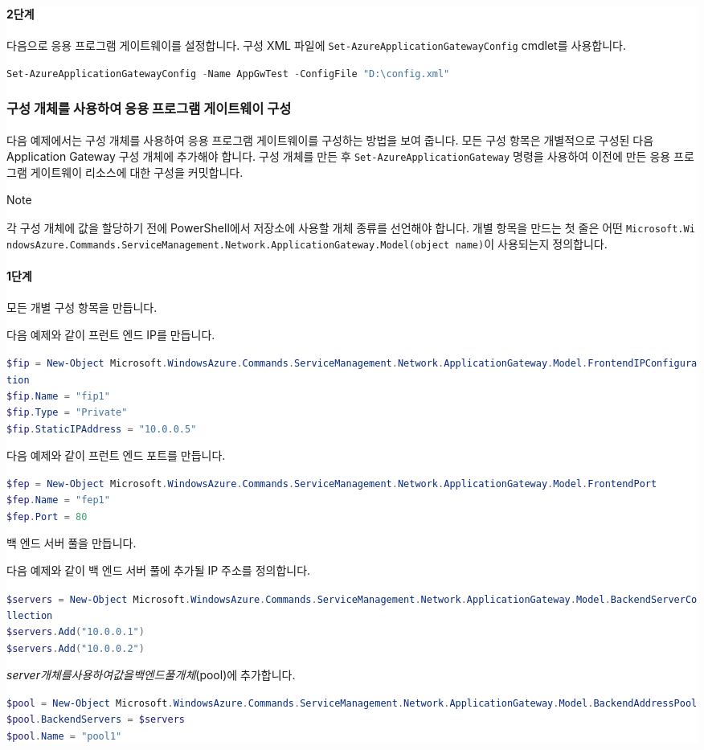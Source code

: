 #### <a name="step-2"></a>2단계

다음으로 응용 프로그램 게이트웨이를 설정합니다. 구성 XML 파일에 `Set-AzureApplicationGatewayConfig` cmdlet를 사용합니다.

```powershell
Set-AzureApplicationGatewayConfig -Name AppGwTest -ConfigFile "D:\config.xml"
```

### <a name="configure-the-application-gateway-by-using-a-configuration-object"></a>구성 개체를 사용하여 응용 프로그램 게이트웨이 구성

다음 예제에서는 구성 개체를 사용하여 응용 프로그램 게이트웨이를 구성하는 방법을 보여 줍니다. 모든 구성 항목은 개별적으로 구성된 다음 Application Gateway 구성 개체에 추가해야 합니다. 구성 개체를 만든 후 `Set-AzureApplicationGateway` 명령을 사용하여 이전에 만든 응용 프로그램 게이트웨이 리소스에 대한 구성을 커밋합니다.

> [!NOTE]
> 각 구성 개체에 값을 할당하기 전에 PowerShell에서 저장소에 사용할 개체 종류를 선언해야 합니다. 개별 항목을 만드는 첫 줄은 어떤 `Microsoft.WindowsAzure.Commands.ServiceManagement.Network.ApplicationGateway.Model(object name)`이 사용되는지 정의합니다.

#### <a name="step-1"></a>1단계

모든 개별 구성 항목을 만듭니다.

다음 예제와 같이 프런트 엔드 IP를 만듭니다.

```powershell
$fip = New-Object Microsoft.WindowsAzure.Commands.ServiceManagement.Network.ApplicationGateway.Model.FrontendIPConfiguration
$fip.Name = "fip1"
$fip.Type = "Private"
$fip.StaticIPAddress = "10.0.0.5"
```

다음 예제와 같이 프런트 엔드 포트를 만듭니다.

```powershell
$fep = New-Object Microsoft.WindowsAzure.Commands.ServiceManagement.Network.ApplicationGateway.Model.FrontendPort
$fep.Name = "fep1"
$fep.Port = 80
```

백 엔드 서버 풀을 만듭니다.

다음 예제와 같이 백 엔드 서버 풀에 추가될 IP 주소를 정의합니다.

```powershell
$servers = New-Object Microsoft.WindowsAzure.Commands.ServiceManagement.Network.ApplicationGateway.Model.BackendServerCollection
$servers.Add("10.0.0.1")
$servers.Add("10.0.0.2")
```

$server 개체를 사용하여 값을 백 엔드 풀 개체($pool)에 추가합니다.

```powershell
$pool = New-Object Microsoft.WindowsAzure.Commands.ServiceManagement.Network.ApplicationGateway.Model.BackendAddressPool
$pool.BackendServers = $servers
$pool.Name = "pool1"
```


[scenario]: ./media/application-gateway-create-gateway/scenario.png